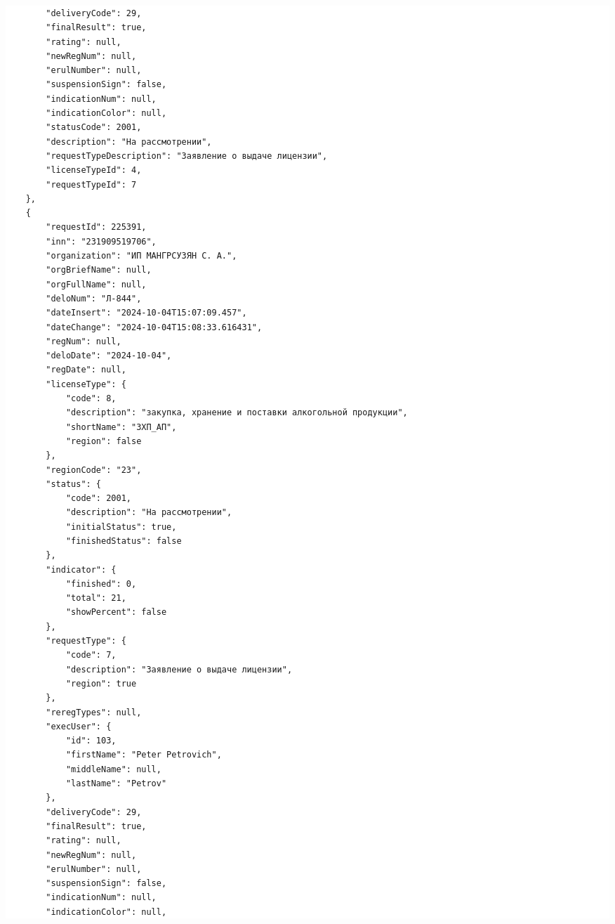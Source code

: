            "deliveryCode": 29,
            "finalResult": true,
            "rating": null,
            "newRegNum": null,
            "erulNumber": null,
            "suspensionSign": false,
            "indicationNum": null,
            "indicationColor": null,
            "statusCode": 2001,
            "description": "На рассмотрении",
            "requestTypeDescription": "Заявление о выдаче лицензии",
            "licenseTypeId": 4,
            "requestTypeId": 7
        },
        {
            "requestId": 225391,
            "inn": "231909519706",
            "organization": "ИП МАНГРСУЗЯН С. А.",
            "orgBriefName": null,
            "orgFullName": null,
            "deloNum": "Л-844",
            "dateInsert": "2024-10-04T15:07:09.457",
            "dateChange": "2024-10-04T15:08:33.616431",
            "regNum": null,
            "deloDate": "2024-10-04",
            "regDate": null,
            "licenseType": {
                "code": 8,
                "description": "закупка, хранение и поставки алкогольной продукции",
                "shortName": "ЗХП_АП",
                "region": false
            },
            "regionCode": "23",
            "status": {
                "code": 2001,
                "description": "На рассмотрении",
                "initialStatus": true,
                "finishedStatus": false
            },
            "indicator": {
                "finished": 0,
                "total": 21,
                "showPercent": false
            },
            "requestType": {
                "code": 7,
                "description": "Заявление о выдаче лицензии",
                "region": true
            },
            "reregTypes": null,
            "execUser": {
                "id": 103,
                "firstName": "Peter Petrovich",
                "middleName": null,
                "lastName": "Petrov"
            },
            "deliveryCode": 29,
            "finalResult": true,
            "rating": null,
            "newRegNum": null,
            "erulNumber": null,
            "suspensionSign": false,
            "indicationNum": null,
            "indicationColor": null,
